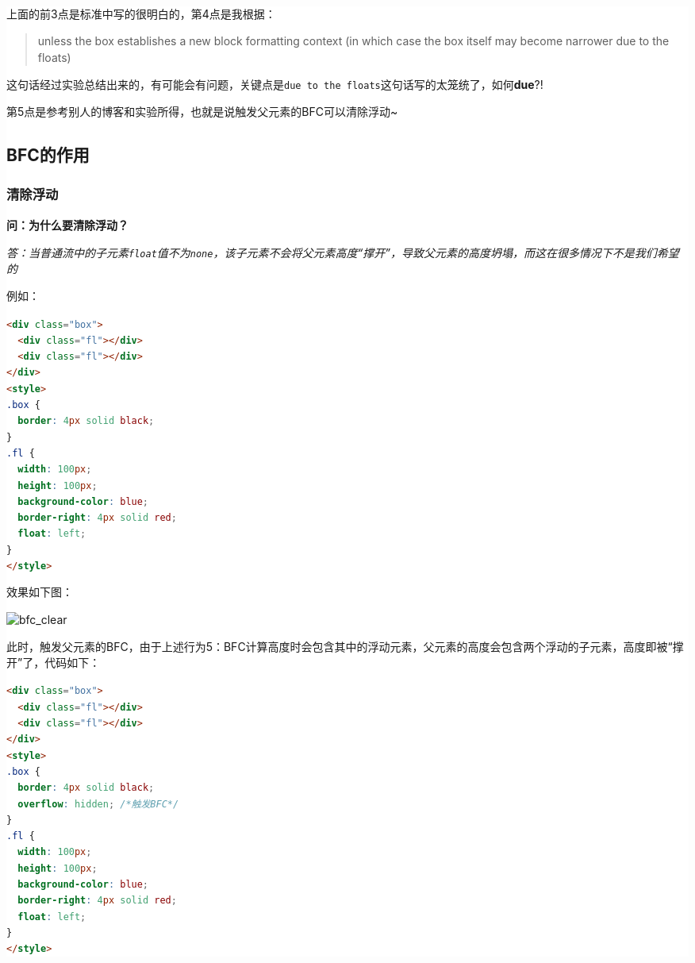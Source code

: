 上面的前3点是标准中写的很明白的，第4点是我根据：

> unless the box establishes a new block formatting context (in which case the box itself may become narrower due to the floats)

这句话经过实验总结出来的，有可能会有问题，关键点是`due to the floats`这句话写的太笼统了，如何**due**?!

第5点是参考别人的博客和实验所得，也就是说触发父元素的BFC可以清除浮动~

## BFC的作用

### 清除浮动

**问：为什么要清除浮动？**

*答：当普通流中的子元素`float`值不为`none`，该子元素不会将父元素高度“撑开”，导致父元素的高度坍塌，而这在很多情况下不是我们希望的*

例如：

```html
<div class="box">
  <div class="fl"></div>
  <div class="fl"></div>
</div>
<style>
.box {
  border: 4px solid black;
}
.fl {
  width: 100px;
  height: 100px;
  background-color: blue;
  border-right: 4px solid red;
  float: left;
}
</style>
```
效果如下图：

![bfc_clear](http://blog.rodickcai.com/assets/images/posts/bfc/bfc-clearfix.png)

此时，触发父元素的BFC，由于上述行为5：BFC计算高度时会包含其中的浮动元素，父元素的高度会包含两个浮动的子元素，高度即被“撑开”了，代码如下：

```html
<div class="box">
  <div class="fl"></div>
  <div class="fl"></div>
</div>
<style>
.box {
  border: 4px solid black;
  overflow: hidden; /*触发BFC*/
}
.fl {
  width: 100px;
  height: 100px;
  background-color: blue;
  border-right: 4px solid red;
  float: left;
}
</style>
```
